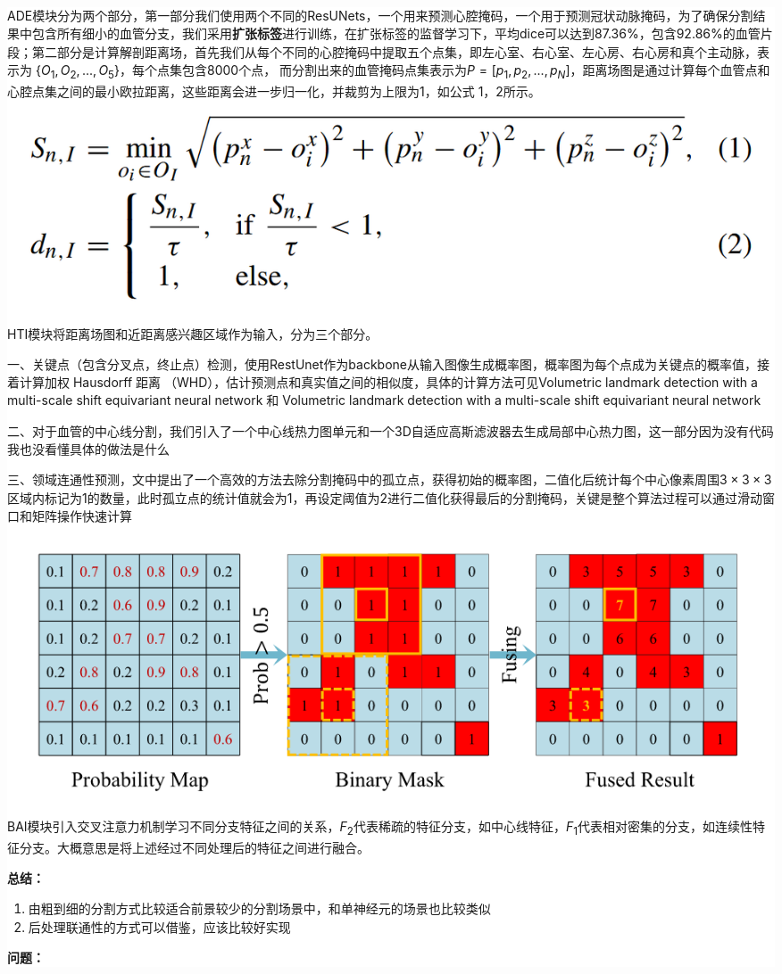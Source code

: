 ADE模块分为两个部分，第一部分我们使用两个不同的ResUNets，一个用来预测心腔掩码，一个用于预测冠状动脉掩码，为了确保分割结果中包含所有细小的血管分支，我们采用**扩张标签**进行训练，在扩张标签的监督学习下，平均dice可以达到87.36%，包含92.86%的血管片段；第二部分是计算解剖距离场，首先我们从每个不同的心腔掩码中提取五个点集，即左心室、右心室、左心房、右心房和真个主动脉，表示为 $\{O_1, O_2,...,O_5\}$，每个点集包含8000个点， 而分割出来的血管掩码点集表示为$P=[p_1,p_2,..., p_N]$，距离场图是通过计算每个血管点和心腔点集之间的最小欧拉距离，这些距离会进一步归一化，并裁剪为上限为1，如公式 1，2所示。

![1749906608452](image/现有方法/1749906608452.png)

HTI模块将距离场图和近距离感兴趣区域作为输入，分为三个部分。

一、关键点（包含分叉点，终止点）检测，使用RestUnet作为backbone从输入图像生成概率图，概率图为每个点成为关键点的概率值，接着计算加权 Hausdorff 距离 （WHD），估计预测点和真实值之间的相似度，具体的计算方法可见Volumetric landmark detection with a multi-scale shift equivariant neural network 和 Volumetric landmark detection with a multi-scale shift equivariant neural network

二、对于血管的中心线分割，我们引入了一个中心线热力图单元和一个3D自适应高斯滤波器去生成局部中心热力图，这一部分因为没有代码我也没看懂具体的做法是什么

三、领域连通性预测，文中提出了一个高效的方法去除分割掩码中的孤立点，获得初始的概率图，二值化后统计每个中心像素周围$3\times3\times3$区域内标记为1的数量，此时孤立点的统计值就会为1，再设定阈值为2进行二值化获得最后的分割掩码，关键是整个算法过程可以通过滑动窗口和矩阵操作快速计算

![1750039571429](image/现有方法/1750039571429.png)

BAI模块引入交叉注意力机制学习不同分支特征之间的关系，$F_2$代表稀疏的特征分支，如中心线特征，$F_1$代表相对密集的分支，如连续性特征分支。大概意思是将上述经过不同处理后的特征之间进行融合。

**总结：**

1. 由粗到细的分割方式比较适合前景较少的分割场景中，和单神经元的场景也比较类似
2. 后处理联通性的方式可以借鉴，应该比较好实现

**问题：**
